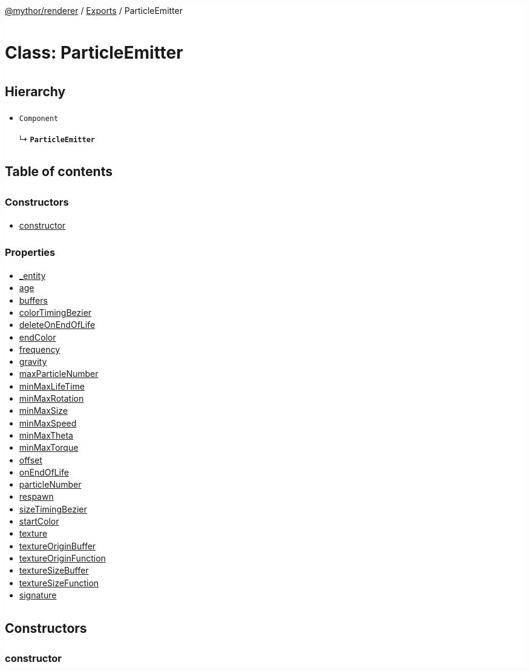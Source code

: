 [@mythor/renderer](../README.md) / [Exports](../modules.md) / ParticleEmitter

# Class: ParticleEmitter

## Hierarchy

- `Component`

  ↳ **`ParticleEmitter`**

## Table of contents

### Constructors

- [constructor](ParticleEmitter.md#constructor)

### Properties

- [\_entity](ParticleEmitter.md#_entity)
- [age](ParticleEmitter.md#age)
- [buffers](ParticleEmitter.md#buffers)
- [colorTimingBezier](ParticleEmitter.md#colortimingbezier)
- [deleteOnEndOfLife](ParticleEmitter.md#deleteonendoflife)
- [endColor](ParticleEmitter.md#endcolor)
- [frequency](ParticleEmitter.md#frequency)
- [gravity](ParticleEmitter.md#gravity)
- [maxParticleNumber](ParticleEmitter.md#maxparticlenumber)
- [minMaxLifeTime](ParticleEmitter.md#minmaxlifetime)
- [minMaxRotation](ParticleEmitter.md#minmaxrotation)
- [minMaxSize](ParticleEmitter.md#minmaxsize)
- [minMaxSpeed](ParticleEmitter.md#minmaxspeed)
- [minMaxTheta](ParticleEmitter.md#minmaxtheta)
- [minMaxTorque](ParticleEmitter.md#minmaxtorque)
- [offset](ParticleEmitter.md#offset)
- [onEndOfLife](ParticleEmitter.md#onendoflife)
- [particleNumber](ParticleEmitter.md#particlenumber)
- [respawn](ParticleEmitter.md#respawn)
- [sizeTimingBezier](ParticleEmitter.md#sizetimingbezier)
- [startColor](ParticleEmitter.md#startcolor)
- [texture](ParticleEmitter.md#texture)
- [textureOriginBuffer](ParticleEmitter.md#textureoriginbuffer)
- [textureOriginFunction](ParticleEmitter.md#textureoriginfunction)
- [textureSizeBuffer](ParticleEmitter.md#texturesizebuffer)
- [textureSizeFunction](ParticleEmitter.md#texturesizefunction)
- [signature](ParticleEmitter.md#signature)

## Constructors

### constructor
